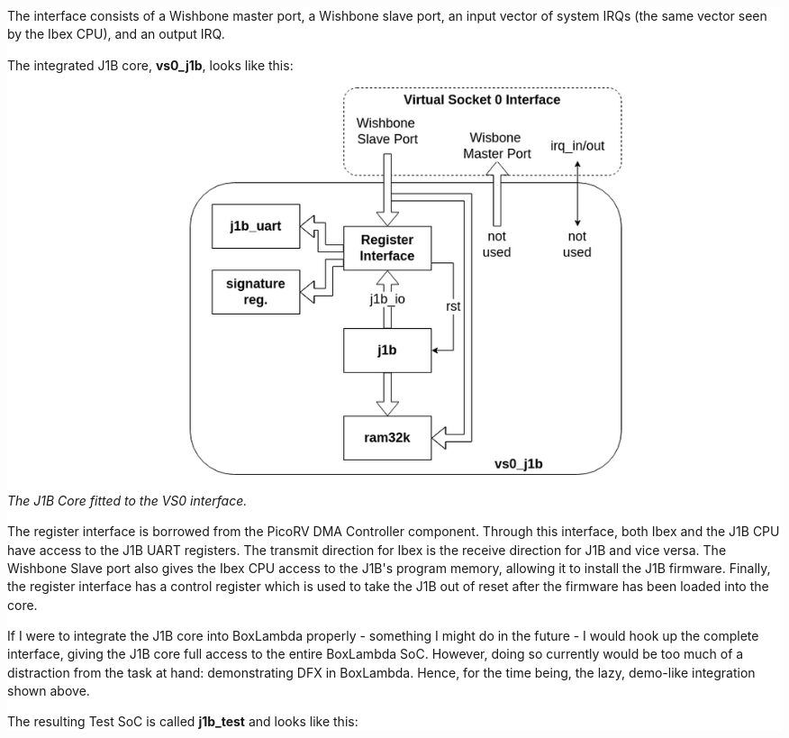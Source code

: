 The interface consists of a Wishbone master port, a Wishbone slave port, an input vector of system IRQs (the same vector seen by the Ibex CPU), and an output IRQ.

The integrated J1B core, **vs0_j1b**, looks like this:

![The J1B Core fitted to the VS0 interface](../assets/vs0_j1b.png)

*The J1B Core fitted to the VS0 interface.*

The register interface is borrowed from the PicoRV DMA Controller component. Through this interface, both Ibex and the J1B CPU have access to the J1B UART registers. The transmit direction for Ibex is the receive direction for J1B and vice versa. The Wishbone Slave port also gives the Ibex CPU access to the J1B's program memory, allowing it to install the J1B firmware. Finally, the register interface has a control register which is used to take the J1B out of reset after the firmware has been loaded into the core.

If I were to integrate the J1B core into BoxLambda properly - something I might do in the future - I would hook up the complete interface, giving the J1B core full access to the entire BoxLambda SoC. However, doing so currently would be too much of a distraction from the task at hand: demonstrating DFX in BoxLambda. Hence, for the time being, the lazy, demo-like integration shown above.

The resulting Test SoC is called **j1b_test** and looks like this:
